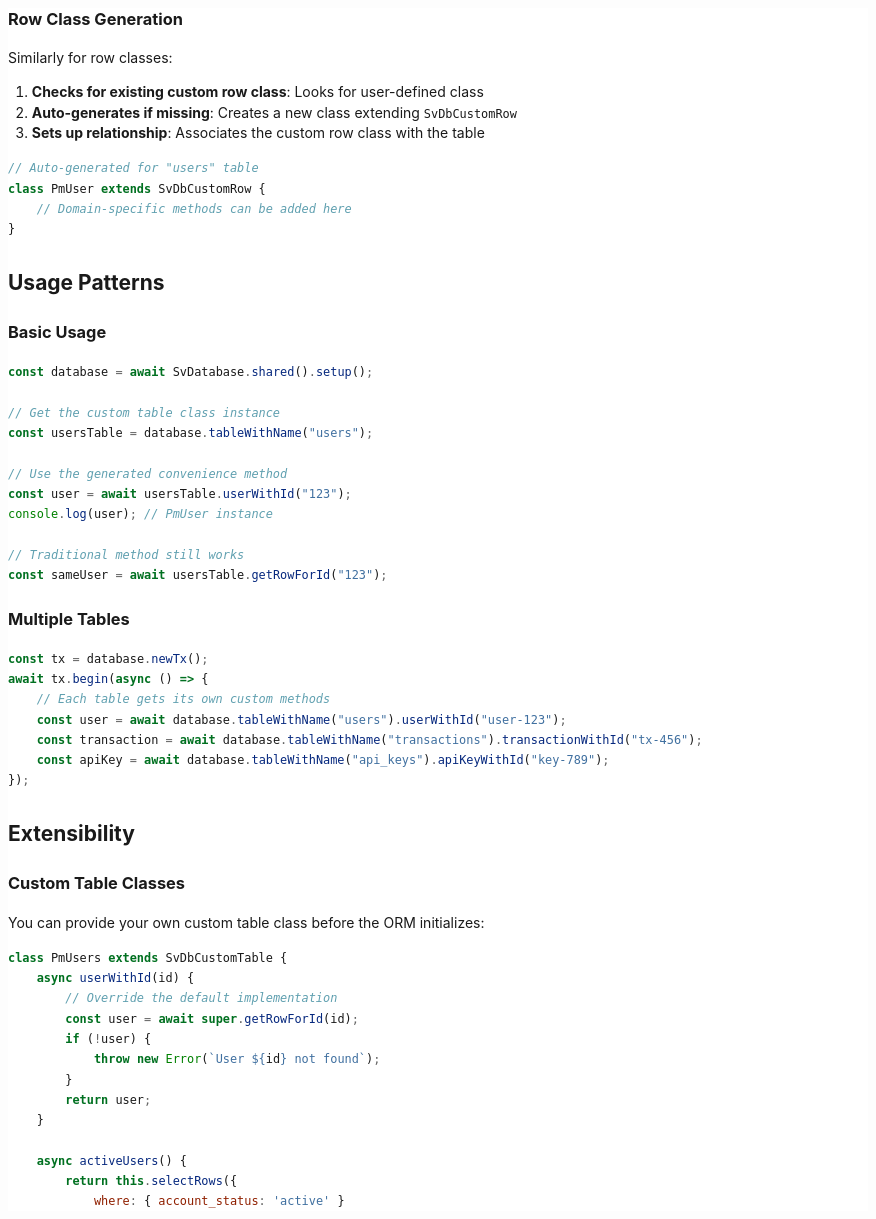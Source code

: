 ### Row Class Generation

Similarly for row classes:

1. **Checks for existing custom row class**: Looks for user-defined class
2. **Auto-generates if missing**: Creates a new class extending `SvDbCustomRow`
3. **Sets up relationship**: Associates the custom row class with the table

```javascript
// Auto-generated for "users" table
class PmUser extends SvDbCustomRow {
    // Domain-specific methods can be added here
}
```

## Usage Patterns

### Basic Usage

```javascript
const database = await SvDatabase.shared().setup();

// Get the custom table class instance
const usersTable = database.tableWithName("users");

// Use the generated convenience method
const user = await usersTable.userWithId("123");
console.log(user); // PmUser instance

// Traditional method still works
const sameUser = await usersTable.getRowForId("123");
```

### Multiple Tables

```javascript
const tx = database.newTx();
await tx.begin(async () => {
    // Each table gets its own custom methods
    const user = await database.tableWithName("users").userWithId("user-123");
    const transaction = await database.tableWithName("transactions").transactionWithId("tx-456");
    const apiKey = await database.tableWithName("api_keys").apiKeyWithId("key-789");
});
```

## Extensibility

### Custom Table Classes

You can provide your own custom table class before the ORM initializes:

```javascript
class PmUsers extends SvDbCustomTable {
    async userWithId(id) {
        // Override the default implementation
        const user = await super.getRowForId(id);
        if (!user) {
            throw new Error(`User ${id} not found`);
        }
        return user;
    }
    
    async activeUsers() {
        return this.selectRows({ 
            where: { account_status: 'active' } 
```